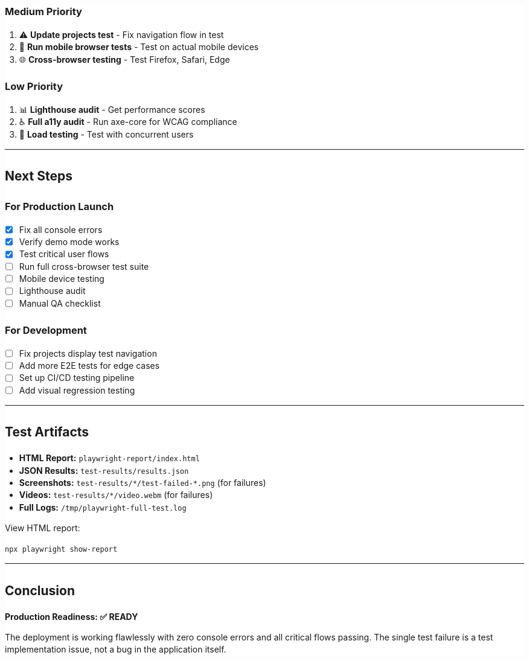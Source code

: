 ### Medium Priority
1. ⚠️ **Update projects test** - Fix navigation flow in test
2. 📱 **Run mobile browser tests** - Test on actual mobile devices
3. 🌐 **Cross-browser testing** - Test Firefox, Safari, Edge

### Low Priority
1. 📊 **Lighthouse audit** - Get performance scores
2. ♿ **Full a11y audit** - Run axe-core for WCAG compliance
3. 🎯 **Load testing** - Test with concurrent users

---

## Next Steps

### For Production Launch
- [x] Fix all console errors
- [x] Verify demo mode works
- [x] Test critical user flows
- [ ] Run full cross-browser test suite
- [ ] Mobile device testing
- [ ] Lighthouse audit
- [ ] Manual QA checklist

### For Development
- [ ] Fix projects display test navigation
- [ ] Add more E2E tests for edge cases
- [ ] Set up CI/CD testing pipeline
- [ ] Add visual regression testing

---

## Test Artifacts

- **HTML Report:** `playwright-report/index.html`
- **JSON Results:** `test-results/results.json`
- **Screenshots:** `test-results/*/test-failed-*.png` (for failures)
- **Videos:** `test-results/*/video.webm` (for failures)
- **Full Logs:** `/tmp/playwright-full-test.log`

View HTML report:
```bash
npx playwright show-report
```

---

## Conclusion

**Production Readiness: ✅ READY**

The deployment is working flawlessly with zero console errors and all critical flows passing. The single test failure is a test implementation issue, not a bug in the application itself.
